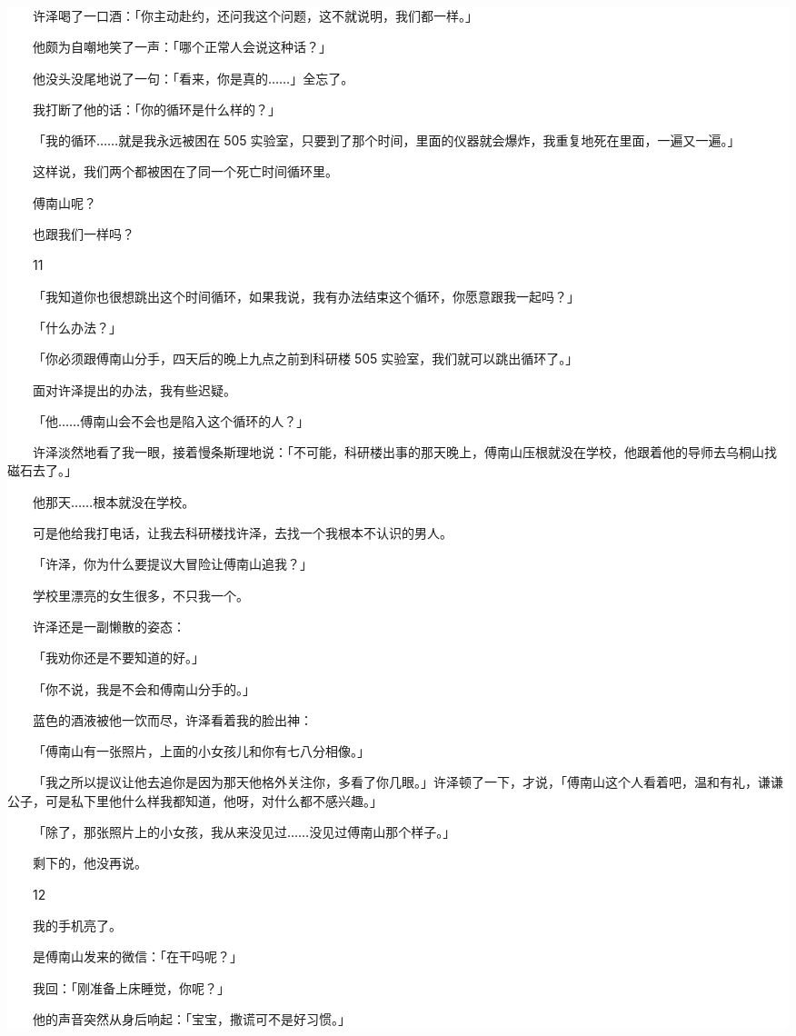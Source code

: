 &emsp;&emsp;许泽喝了一口酒：「你主动赴约，还问我这个问题，这不就说明，我们都一样。」  
  
&emsp;&emsp;他颇为自嘲地笑了一声：「哪个正常人会说这种话？」  
  
&emsp;&emsp;他没头没尾地说了一句：「看来，你是真的……」全忘了。  
  
&emsp;&emsp;我打断了他的话：「你的循环是什么样的？」  
  
&emsp;&emsp;「我的循环……就是我永远被困在 505 实验室，只要到了那个时间，里面的仪器就会爆炸，我重复地死在里面，一遍又一遍。」  
  
&emsp;&emsp;这样说，我们两个都被困在了同一个死亡时间循环里。  
  
&emsp;&emsp;傅南山呢？  
  
&emsp;&emsp;也跟我们一样吗？  
  
&emsp;&emsp;11  
  
&emsp;&emsp;「我知道你也很想跳出这个时间循环，如果我说，我有办法结束这个循环，你愿意跟我一起吗？」  
  
&emsp;&emsp;「什么办法？」  
  
&emsp;&emsp;「你必须跟傅南山分手，四天后的晚上九点之前到科研楼 505 实验室，我们就可以跳出循环了。」  
  
&emsp;&emsp;面对许泽提出的办法，我有些迟疑。  
  
&emsp;&emsp;「他……傅南山会不会也是陷入这个循环的人？」  
  
&emsp;&emsp;许泽淡然地看了我一眼，接着慢条斯理地说：「不可能，科研楼出事的那天晚上，傅南山压根就没在学校，他跟着他的导师去乌桐山找磁石去了。」  
  
&emsp;&emsp;他那天……根本就没在学校。  
  
&emsp;&emsp;可是他给我打电话，让我去科研楼找许泽，去找一个我根本不认识的男人。  
  
&emsp;&emsp;「许泽，你为什么要提议大冒险让傅南山追我？」  
  
&emsp;&emsp;学校里漂亮的女生很多，不只我一个。  
  
&emsp;&emsp;许泽还是一副懒散的姿态：  
  
&emsp;&emsp;「我劝你还是不要知道的好。」  
  
&emsp;&emsp;「你不说，我是不会和傅南山分手的。」  
  
&emsp;&emsp;蓝色的酒液被他一饮而尽，许泽看着我的脸出神：  
  
&emsp;&emsp;「傅南山有一张照片，上面的小女孩儿和你有七八分相像。」  
  
&emsp;&emsp;「我之所以提议让他去追你是因为那天他格外关注你，多看了你几眼。」许泽顿了一下，才说，「傅南山这个人看着吧，温和有礼，谦谦公子，可是私下里他什么样我都知道，他呀，对什么都不感兴趣。」  
  
&emsp;&emsp;「除了，那张照片上的小女孩，我从来没见过……没见过傅南山那个样子。」  
  
&emsp;&emsp;剩下的，他没再说。  
  
&emsp;&emsp;12  
  
&emsp;&emsp;我的手机亮了。  
  
&emsp;&emsp;是傅南山发来的微信：「在干吗呢？」  
  
&emsp;&emsp;我回：「刚准备上床睡觉，你呢？」  
  
&emsp;&emsp;他的声音突然从身后响起：「宝宝，撒谎可不是好习惯。」  
  